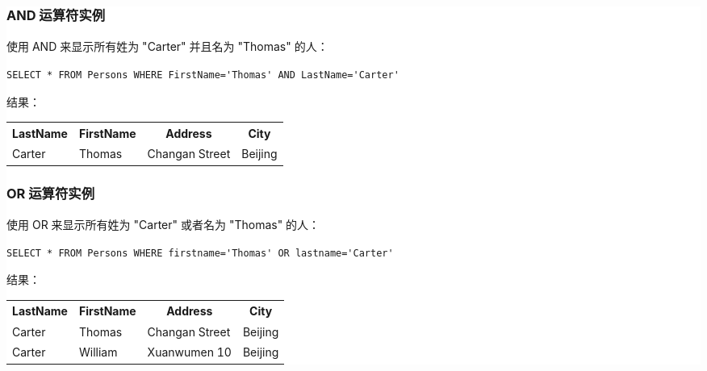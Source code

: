   </tr>
</tbody></table>

### AND 运算符实例

使用 AND 来显示所有姓为 "Carter" 并且名为 "Thomas" 的人：

```
SELECT * FROM Persons WHERE FirstName='Thomas' AND LastName='Carter'
```

结果：

<table class="dataintable">
  <tbody><tr>
    <th>LastName</th>
    <th>FirstName</th>
    <th>Address</th>
    <th>City</th>
  </tr>
  <tr>
    <td>Carter</td>
    <td>Thomas</td>
    <td>Changan Street</td>
    <td>Beijing</td>
  </tr>
</tbody></table>

### OR 运算符实例

使用 OR 来显示所有姓为 "Carter" 或者名为 "Thomas" 的人：

```
SELECT * FROM Persons WHERE firstname='Thomas' OR lastname='Carter'
```

结果：

<table class="dataintable">
  <tbody><tr>
    <th>LastName</th>
    <th>FirstName</th>
    <th>Address</th>
    <th>City</th>
  </tr>
  <tr>
    <td>Carter</td>
    <td>Thomas</td>
    <td>Changan Street</td>
    <td>Beijing</td>
  </tr>
  <tr>
    <td>Carter</td>
    <td>William</td>
    <td>Xuanwumen 10</td>
    <td>Beijing</td>
  </tr>
</tbody></table>
